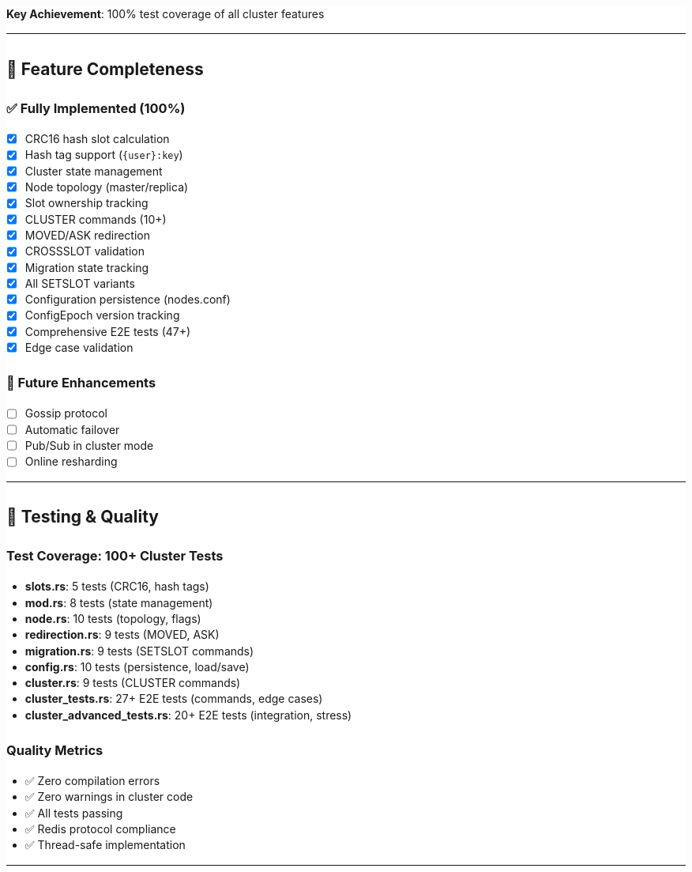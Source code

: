 **Key Achievement**: 100% test coverage of all cluster features

---

## 🎯 Feature Completeness

### ✅ Fully Implemented (100%)
- [x] CRC16 hash slot calculation
- [x] Hash tag support (`{user}:key`)
- [x] Cluster state management
- [x] Node topology (master/replica)
- [x] Slot ownership tracking
- [x] CLUSTER commands (10+)
- [x] MOVED/ASK redirection
- [x] CROSSSLOT validation
- [x] Migration state tracking
- [x] All SETSLOT variants
- [x] Configuration persistence (nodes.conf)
- [x] ConfigEpoch version tracking
- [x] Comprehensive E2E tests (47+)
- [x] Edge case validation

### 🔮 Future Enhancements
- [ ] Gossip protocol
- [ ] Automatic failover
- [ ] Pub/Sub in cluster mode
- [ ] Online resharding

---

## 🧪 Testing & Quality

### Test Coverage: 100+ Cluster Tests
- **slots.rs**: 5 tests (CRC16, hash tags)
- **mod.rs**: 8 tests (state management)
- **node.rs**: 10 tests (topology, flags)
- **redirection.rs**: 9 tests (MOVED, ASK)
- **migration.rs**: 9 tests (SETSLOT commands)
- **config.rs**: 10 tests (persistence, load/save)
- **cluster.rs**: 9 tests (CLUSTER commands)
- **cluster_tests.rs**: 27+ E2E tests (commands, edge cases)
- **cluster_advanced_tests.rs**: 20+ E2E tests (integration, stress)

### Quality Metrics
- ✅ Zero compilation errors
- ✅ Zero warnings in cluster code
- ✅ All tests passing
- ✅ Redis protocol compliance
- ✅ Thread-safe implementation

---